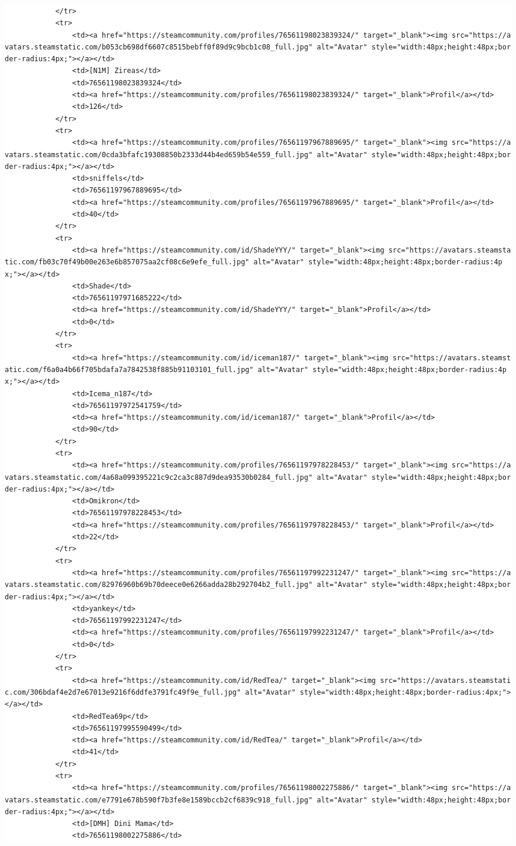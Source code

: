                 </tr>
                <tr>
                    <td><a href="https://steamcommunity.com/profiles/76561198023839324/" target="_blank"><img src="https://avatars.steamstatic.com/b053cb698df6607c8515bebff0f89d9c9bcb1c08_full.jpg" alt="Avatar" style="width:48px;height:48px;border-radius:4px;"></a></td>
                    <td>[N1M] Zireas</td>
                    <td>76561198023839324</td>
                    <td><a href="https://steamcommunity.com/profiles/76561198023839324/" target="_blank">Profil</a></td>
                    <td>126</td>
                </tr>
                <tr>
                    <td><a href="https://steamcommunity.com/profiles/76561197967889695/" target="_blank"><img src="https://avatars.steamstatic.com/0cda3bfafc19308850b2333d44b4ed659b54e559_full.jpg" alt="Avatar" style="width:48px;height:48px;border-radius:4px;"></a></td>
                    <td>sniffels</td>
                    <td>76561197967889695</td>
                    <td><a href="https://steamcommunity.com/profiles/76561197967889695/" target="_blank">Profil</a></td>
                    <td>40</td>
                </tr>
                <tr>
                    <td><a href="https://steamcommunity.com/id/ShadeYYY/" target="_blank"><img src="https://avatars.steamstatic.com/fb03c70f49b00e263e6b857075aa2cf08c6e9efe_full.jpg" alt="Avatar" style="width:48px;height:48px;border-radius:4px;"></a></td>
                    <td>Shade</td>
                    <td>76561197971685222</td>
                    <td><a href="https://steamcommunity.com/id/ShadeYYY/" target="_blank">Profil</a></td>
                    <td>0</td>
                </tr>
                <tr>
                    <td><a href="https://steamcommunity.com/id/iceman187/" target="_blank"><img src="https://avatars.steamstatic.com/f6a0a4b66f705bdafa7a7842538f885b91103101_full.jpg" alt="Avatar" style="width:48px;height:48px;border-radius:4px;"></a></td>
                    <td>Icema_n187</td>
                    <td>76561197972541759</td>
                    <td><a href="https://steamcommunity.com/id/iceman187/" target="_blank">Profil</a></td>
                    <td>90</td>
                </tr>
                <tr>
                    <td><a href="https://steamcommunity.com/profiles/76561197978228453/" target="_blank"><img src="https://avatars.steamstatic.com/4a68a099395221c9c2ca3c887d9dea93530b0284_full.jpg" alt="Avatar" style="width:48px;height:48px;border-radius:4px;"></a></td>
                    <td>Omikron</td>
                    <td>76561197978228453</td>
                    <td><a href="https://steamcommunity.com/profiles/76561197978228453/" target="_blank">Profil</a></td>
                    <td>22</td>
                </tr>
                <tr>
                    <td><a href="https://steamcommunity.com/profiles/76561197992231247/" target="_blank"><img src="https://avatars.steamstatic.com/82976960b69b70deece0e6266adda28b292704b2_full.jpg" alt="Avatar" style="width:48px;height:48px;border-radius:4px;"></a></td>
                    <td>yankey</td>
                    <td>76561197992231247</td>
                    <td><a href="https://steamcommunity.com/profiles/76561197992231247/" target="_blank">Profil</a></td>
                    <td>0</td>
                </tr>
                <tr>
                    <td><a href="https://steamcommunity.com/id/RedTea/" target="_blank"><img src="https://avatars.steamstatic.com/306bdaf4e2d7e67013e9216f6ddfe3791fc49f9e_full.jpg" alt="Avatar" style="width:48px;height:48px;border-radius:4px;"></a></td>
                    <td>RedTea69p</td>
                    <td>76561197995590499</td>
                    <td><a href="https://steamcommunity.com/id/RedTea/" target="_blank">Profil</a></td>
                    <td>41</td>
                </tr>
                <tr>
                    <td><a href="https://steamcommunity.com/profiles/76561198002275886/" target="_blank"><img src="https://avatars.steamstatic.com/e7791e678b590f7b3fe8e1589bccb2cf6839c918_full.jpg" alt="Avatar" style="width:48px;height:48px;border-radius:4px;"></a></td>
                    <td>[DMH] Dini Mama</td>
                    <td>76561198002275886</td>